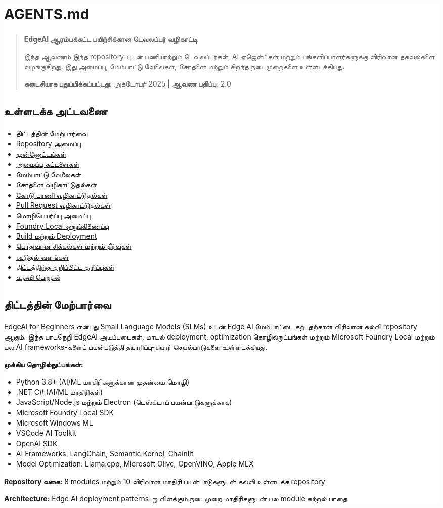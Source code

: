 
# AGENTS.md

> **EdgeAI ஆரம்பக்கட்ட பயிற்சிக்கான டெவலப்பர் வழிகாட்டி**
> 
> இந்த ஆவணம் இந்த repository-யுடன் பணியாற்றும் டெவலப்பர்கள், AI ஏஜென்ட்கள் மற்றும் பங்களிப்பாளர்களுக்கு விரிவான தகவல்களை வழங்குகிறது. இது அமைப்பு, மேம்பாட்டு வேலைகள், சோதனை மற்றும் சிறந்த நடைமுறைகளை உள்ளடக்கியது.
> 
> **கடைசியாக புதுப்பிக்கப்பட்டது**: அக்டோபர் 2025 | **ஆவண பதிப்பு**: 2.0

## உள்ளடக்க அட்டவணை

- [திட்டத்தின் மேற்பார்வை](../..)
- [Repository அமைப்பு](../..)
- [முன்னோட்டங்கள்](../..)
- [அமைப்பு கட்டளைகள்](../..)
- [மேம்பாட்டு வேலைகள்](../..)
- [சோதனை வழிகாட்டுதல்கள்](../..)
- [கோடு பாணி வழிகாட்டுதல்கள்](../..)
- [Pull Request வழிகாட்டுதல்கள்](../..)
- [மொழிபெயர்ப்பு அமைப்பு](../..)
- [Foundry Local ஒருங்கிணைப்பு](../..)
- [Build மற்றும் Deployment](../..)
- [பொதுவான சிக்கல்கள் மற்றும் தீர்வுகள்](../..)
- [கூடுதல் வளங்கள்](../..)
- [திட்டத்திற்கு குறிப்பிட்ட குறிப்புகள்](../..)
- [உதவி பெறுதல்](../..)

## திட்டத்தின் மேற்பார்வை

EdgeAI for Beginners என்பது Small Language Models (SLMs) உடன் Edge AI மேம்பாட்டை கற்பதற்கான விரிவான கல்வி repository ஆகும். இந்த பாடநெறி EdgeAI அடிப்படைகள், மாடல் deployment, optimization தொழில்நுட்பங்கள் மற்றும் Microsoft Foundry Local மற்றும் பல AI frameworks-களைப் பயன்படுத்தி தயாரிப்பு-தயார் செயல்பாடுகளை உள்ளடக்கியது.

**முக்கிய தொழில்நுட்பங்கள்:**
- Python 3.8+ (AI/ML மாதிரிகளுக்கான முதன்மை மொழி)
- .NET C# (AI/ML மாதிரிகள்)
- JavaScript/Node.js மற்றும் Electron (டெஸ்க்டாப் பயன்பாடுகளுக்காக)
- Microsoft Foundry Local SDK
- Microsoft Windows ML 
- VSCode AI Toolkit
- OpenAI SDK
- AI Frameworks: LangChain, Semantic Kernel, Chainlit
- Model Optimization: Llama.cpp, Microsoft Olive, OpenVINO, Apple MLX

**Repository வகை:** 8 modules மற்றும் 10 விரிவான மாதிரி பயன்பாடுகளுடன் கல்வி உள்ளடக்க repository

**Architecture:** Edge AI deployment patterns-ஐ விளக்கும் நடைமுறை மாதிரிகளுடன் பல module கற்றல் பாதை
